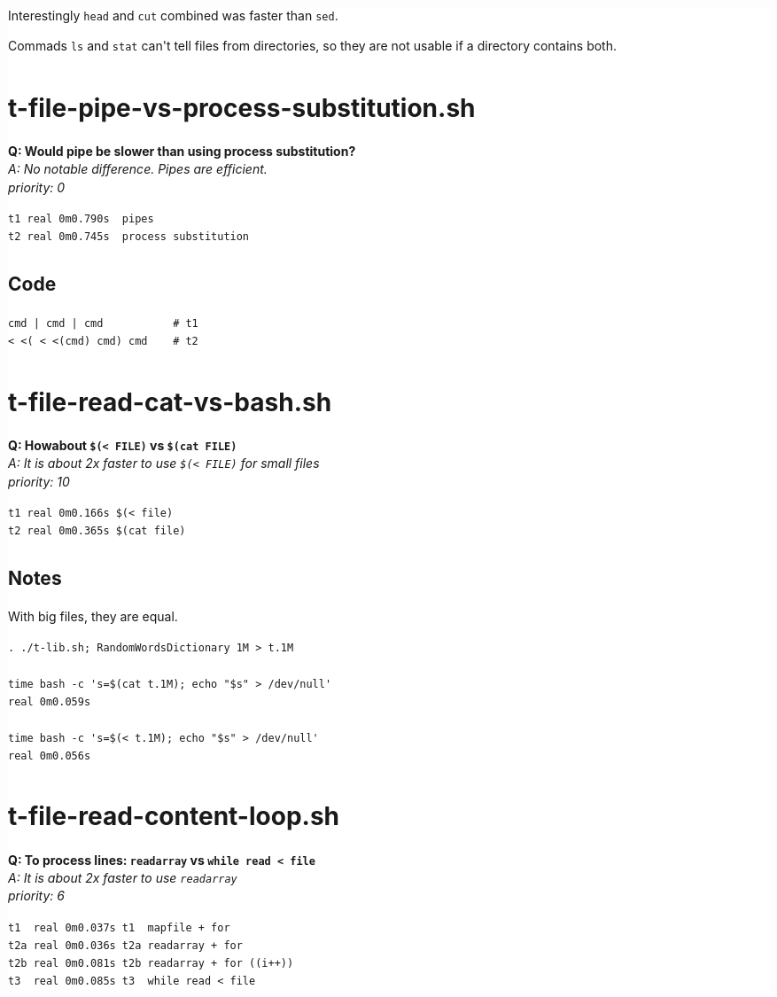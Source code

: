 Interestingly `head` and `cut` combined was
faster than `sed`.

Commads `ls` and `stat` can't tell files from
directories, so they are not usable if a
directory contains both.


# t-file-pipe-vs-process-substitution.sh

**Q: Would pipe be slower than using process substitution?**<br/>
*A: No notable difference. Pipes are efficient.*<br/>
_priority: 0_

    t1 real 0m0.790s  pipes
    t2 real 0m0.745s  process substitution

## Code

    cmd | cmd | cmd           # t1
    < <( < <(cmd) cmd) cmd    # t2


# t-file-read-cat-vs-bash.sh

**Q: Howabout `$(< FILE)` vs `$(cat FILE)`**<br/>
*A: It is about 2x faster to use `$(< FILE)` for small files*<br/>
_priority: 10_

    t1 real 0m0.166s $(< file)
    t2 real 0m0.365s $(cat file)

## Notes

With big files, they are equal.

    . ./t-lib.sh; RandomWordsDictionary 1M > t.1M

    time bash -c 's=$(cat t.1M); echo "$s" > /dev/null'
    real 0m0.059s

    time bash -c 's=$(< t.1M); echo "$s" > /dev/null'
    real 0m0.056s


# t-file-read-content-loop.sh

**Q: To process lines: `readarray` vs `while read < file`**<br/>
*A: It is about 2x faster to use `readarray`*<br/>
_priority: 6_

    t1  real 0m0.037s t1  mapfile + for
    t2a real 0m0.036s t2a readarray + for
    t2b real 0m0.081s t2b readarray + for ((i++))
    t3  real 0m0.085s t3  while read < file
